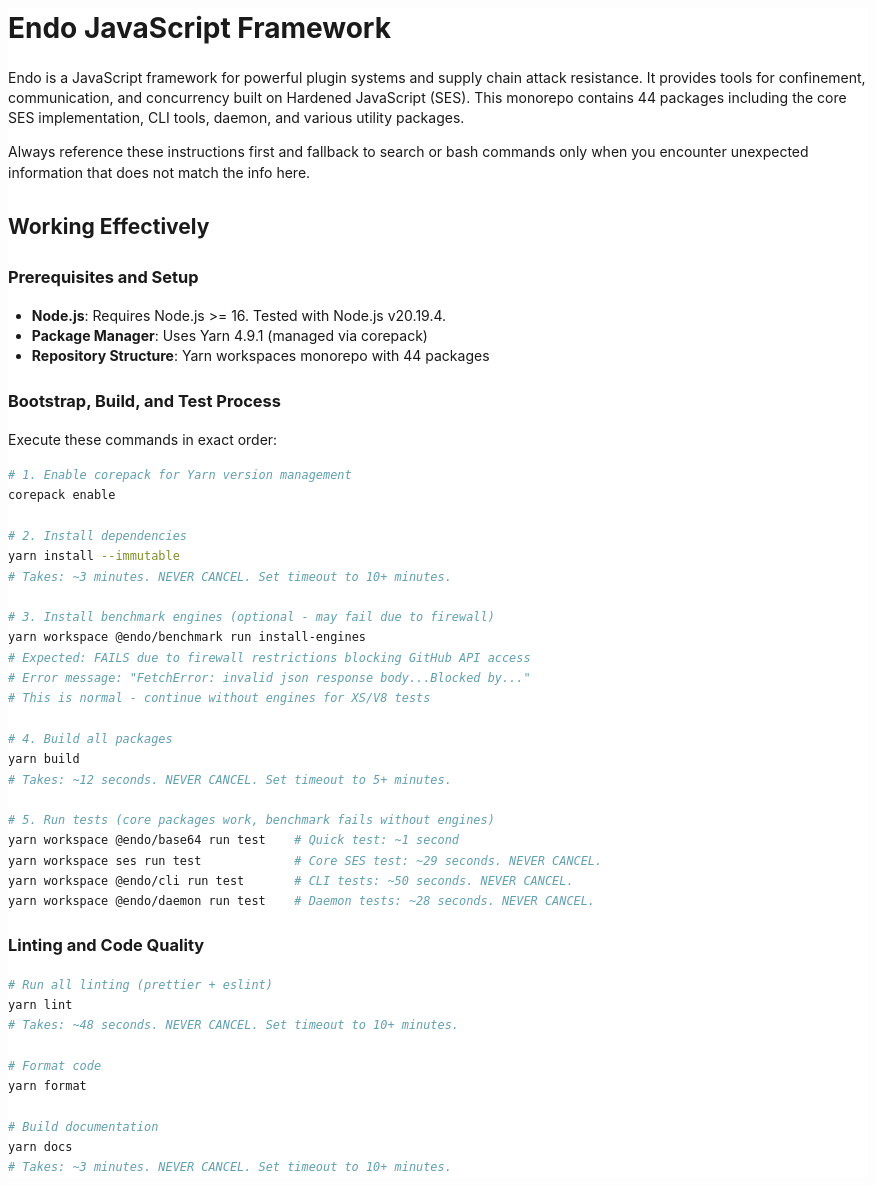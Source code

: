 # Endo JavaScript Framework

Endo is a JavaScript framework for powerful plugin systems and supply chain attack resistance. It provides tools for confinement, communication, and concurrency built on Hardened JavaScript (SES). This monorepo contains 44 packages including the core SES implementation, CLI tools, daemon, and various utility packages.

Always reference these instructions first and fallback to search or bash commands only when you encounter unexpected information that does not match the info here.

## Working Effectively

### Prerequisites and Setup
- **Node.js**: Requires Node.js >= 16. Tested with Node.js v20.19.4.
- **Package Manager**: Uses Yarn 4.9.1 (managed via corepack)
- **Repository Structure**: Yarn workspaces monorepo with 44 packages

### Bootstrap, Build, and Test Process
Execute these commands in exact order:

```bash
# 1. Enable corepack for Yarn version management
corepack enable

# 2. Install dependencies
yarn install --immutable
# Takes: ~3 minutes. NEVER CANCEL. Set timeout to 10+ minutes.

# 3. Install benchmark engines (optional - may fail due to firewall)
yarn workspace @endo/benchmark run install-engines
# Expected: FAILS due to firewall restrictions blocking GitHub API access
# Error message: "FetchError: invalid json response body...Blocked by..."
# This is normal - continue without engines for XS/V8 tests

# 4. Build all packages  
yarn build
# Takes: ~12 seconds. NEVER CANCEL. Set timeout to 5+ minutes.

# 5. Run tests (core packages work, benchmark fails without engines)
yarn workspace @endo/base64 run test    # Quick test: ~1 second
yarn workspace ses run test             # Core SES test: ~29 seconds. NEVER CANCEL.
yarn workspace @endo/cli run test       # CLI tests: ~50 seconds. NEVER CANCEL.
yarn workspace @endo/daemon run test    # Daemon tests: ~28 seconds. NEVER CANCEL.
```

### Linting and Code Quality
```bash
# Run all linting (prettier + eslint)
yarn lint
# Takes: ~48 seconds. NEVER CANCEL. Set timeout to 10+ minutes.

# Format code
yarn format

# Build documentation
yarn docs
# Takes: ~3 minutes. NEVER CANCEL. Set timeout to 10+ minutes.
```

